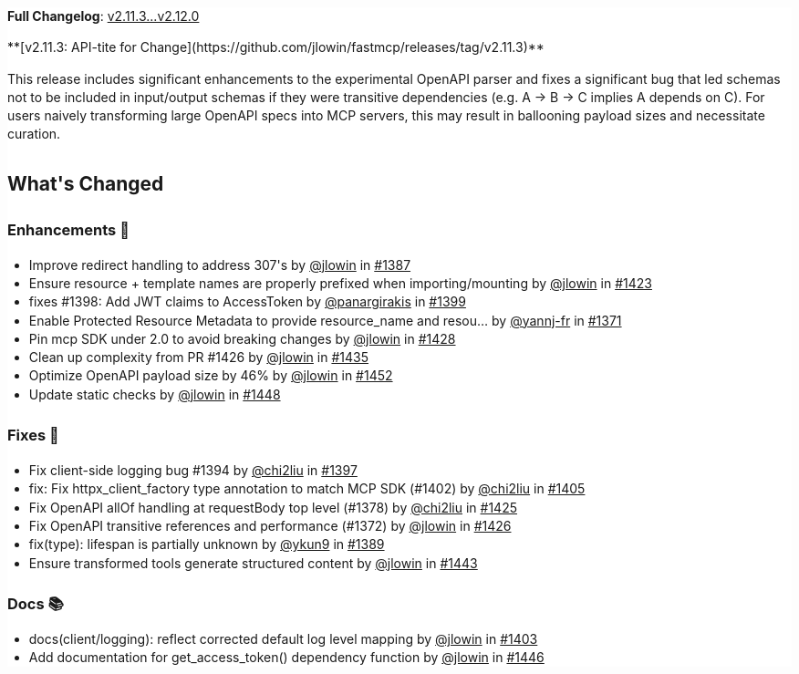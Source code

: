   **Full Changelog**: [v2.11.3...v2.12.0](https://github.com/jlowin/fastmcp/compare/v2.11.3...v2.12.0)
</Update>

<Update label="v2.11.3" description="2025-08-11">
  **[v2.11.3: API-tite for Change](https://github.com/jlowin/fastmcp/releases/tag/v2.11.3)**

  This release includes significant enhancements to the experimental OpenAPI parser and fixes a significant bug that led schemas not to be included in input/output schemas if they were transitive dependencies (e.g. A → B → C implies A depends on C). For users naively transforming large OpenAPI specs into MCP servers, this may result in ballooning payload sizes and necessitate curation.

  ## What's Changed

  ### Enhancements 🔧

  * Improve redirect handling to address 307's by [@jlowin](https://github.com/jlowin) in [#1387](https://github.com/jlowin/fastmcp/pull/1387)
  * Ensure resource + template names are properly prefixed when importing/mounting by [@jlowin](https://github.com/jlowin) in [#1423](https://github.com/jlowin/fastmcp/pull/1423)
  * fixes #1398: Add JWT claims to AccessToken by [@panargirakis](https://github.com/panargirakis) in [#1399](https://github.com/jlowin/fastmcp/pull/1399)
  * Enable Protected Resource Metadata to provide resource\_name and resou… by [@yannj-fr](https://github.com/yannj-fr) in [#1371](https://github.com/jlowin/fastmcp/pull/1371)
  * Pin mcp SDK under 2.0 to avoid breaking changes by [@jlowin](https://github.com/jlowin) in [#1428](https://github.com/jlowin/fastmcp/pull/1428)
  * Clean up complexity from PR #1426 by [@jlowin](https://github.com/jlowin) in [#1435](https://github.com/jlowin/fastmcp/pull/1435)
  * Optimize OpenAPI payload size by 46% by [@jlowin](https://github.com/jlowin) in [#1452](https://github.com/jlowin/fastmcp/pull/1452)
  * Update static checks by [@jlowin](https://github.com/jlowin) in [#1448](https://github.com/jlowin/fastmcp/pull/1448)

  ### Fixes 🐞

  * Fix client-side logging bug #1394 by [@chi2liu](https://github.com/chi2liu) in [#1397](https://github.com/jlowin/fastmcp/pull/1397)
  * fix: Fix httpx\_client\_factory type annotation to match MCP SDK (#1402) by [@chi2liu](https://github.com/chi2liu) in [#1405](https://github.com/jlowin/fastmcp/pull/1405)
  * Fix OpenAPI allOf handling at requestBody top level (#1378) by [@chi2liu](https://github.com/chi2liu) in [#1425](https://github.com/jlowin/fastmcp/pull/1425)
  * Fix OpenAPI transitive references and performance (#1372) by [@jlowin](https://github.com/jlowin) in [#1426](https://github.com/jlowin/fastmcp/pull/1426)
  * fix(type): lifespan is partially unknown by [@ykun9](https://github.com/ykun9) in [#1389](https://github.com/jlowin/fastmcp/pull/1389)
  * Ensure transformed tools generate structured content by [@jlowin](https://github.com/jlowin) in [#1443](https://github.com/jlowin/fastmcp/pull/1443)

  ### Docs 📚

  * docs(client/logging): reflect corrected default log level mapping by [@jlowin](https://github.com/jlowin) in [#1403](https://github.com/jlowin/fastmcp/pull/1403)
  * Add documentation for get\_access\_token() dependency function by [@jlowin](https://github.com/jlowin) in [#1446](https://github.com/jlowin/fastmcp/pull/1446)
